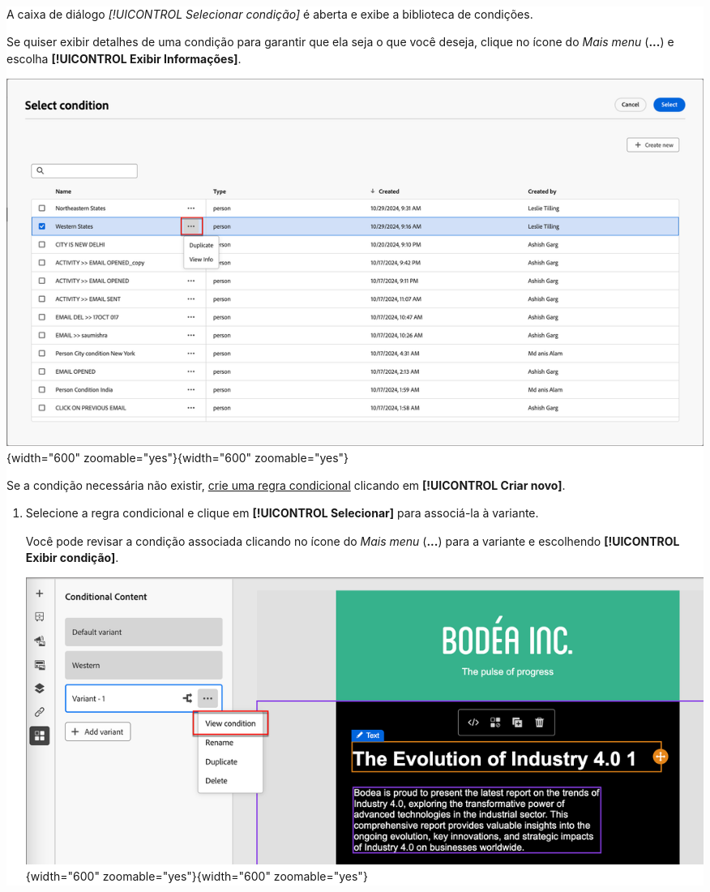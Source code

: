    A caixa de diálogo _[!UICONTROL Selecionar condição]_ é aberta e exibe a biblioteca de condições.

   Se quiser exibir detalhes de uma condição para garantir que ela seja o que você deseja, clique no ícone do _Mais menu_ (**...**) e escolha **[!UICONTROL Exibir Informações]**.

   ![Detalhes da condição de acesso à biblioteca de condições](assets/conditions-select-dialog.png){width="600" zoomable="yes"}{width=&quot;600&quot; zoomable=&quot;yes&quot;}

   Se a condição necessária não existir, [crie uma regra condicional](#create-condition) clicando em **[!UICONTROL Criar novo]**.

1. Selecione a regra condicional e clique em **[!UICONTROL Selecionar]** para associá-la à variante.

   Você pode revisar a condição associada clicando no ícone do _Mais menu_ (**...**) para a variante e escolhendo **[!UICONTROL Exibir condição]**.

   ![Exibir a condição associada à variante](./assets/conditions-variant-view-condition.png){width="600" zoomable="yes"}{width=&quot;600&quot; zoomable=&quot;yes&quot;}
